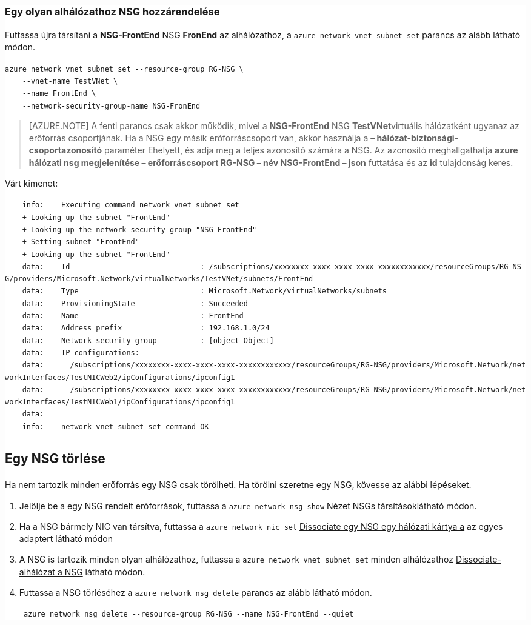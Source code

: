 ### <a name="associate-an-nsg-to-a-subnet"></a>Egy olyan alhálózathoz NSG hozzárendelése

Futtassa újra társítani a **NSG-FrontEnd** NSG **FronEnd** az alhálózathoz, a `azure network vnet subnet set` parancs az alább látható módon.

    azure network vnet subnet set --resource-group RG-NSG \
        --vnet-name TestVNet \
        --name FrontEnd \
        --network-security-group-name NSG-FronEnd

>[AZURE.NOTE] A fenti parancs csak akkor működik, mivel a **NSG-FrontEnd** NSG **TestVNet**virtuális hálózatként ugyanaz az erőforrás csoportjának. Ha a NSG egy másik erőforráscsoport van, akkor használja a **– hálózat-biztonsági-csoportazonosító** paraméter Ehelyett, és adja meg a teljes azonosító számára a NSG. Az azonosító meghallgathatja **azure hálózati nsg megjelenítése – erőforráscsoport RG-NSG – név NSG-FrontEnd – json** futtatása és az **id** tulajdonság keres. 

Várt kimenet:

        info:    Executing command network vnet subnet set
        + Looking up the subnet "FrontEnd"
        + Looking up the network security group "NSG-FrontEnd"
        + Setting subnet "FrontEnd"
        + Looking up the subnet "FrontEnd"
        data:    Id                              : /subscriptions/xxxxxxxx-xxxx-xxxx-xxxx-xxxxxxxxxxxx/resourceGroups/RG-NSG/providers/Microsoft.Network/virtualNetworks/TestVNet/subnets/FrontEnd
        data:    Type                            : Microsoft.Network/virtualNetworks/subnets
        data:    ProvisioningState               : Succeeded
        data:    Name                            : FrontEnd
        data:    Address prefix                  : 192.168.1.0/24
        data:    Network security group          : [object Object]
        data:    IP configurations:
        data:      /subscriptions/xxxxxxxx-xxxx-xxxx-xxxx-xxxxxxxxxxxx/resourceGroups/RG-NSG/providers/Microsoft.Network/networkInterfaces/TestNICWeb2/ipConfigurations/ipconfig1
        data:      /subscriptions/xxxxxxxx-xxxx-xxxx-xxxx-xxxxxxxxxxxx/resourceGroups/RG-NSG/providers/Microsoft.Network/networkInterfaces/TestNICWeb1/ipConfigurations/ipconfig1
        data:
        info:    network vnet subnet set command OK

## <a name="delete-an-nsg"></a>Egy NSG törlése

Ha nem tartozik minden erőforrás egy NSG csak törölheti. Ha törölni szeretne egy NSG, kövesse az alábbi lépéseket.

1. Jelölje be a egy NSG rendelt erőforrások, futtassa a `azure network nsg show` [Nézet NSGs társítások](#View-NSGs-associations)látható módon.
2. Ha a NSG bármely NIC van társítva, futtassa a `azure network nic set` [Dissociate egy NSG egy hálózati kártya a](#Dissociate-an-NSG-from-a-NIC) az egyes adaptert látható módon 
3. A NSG is tartozik minden olyan alhálózathoz, futtassa a `azure network vnet subnet set` minden alhálózathoz [Dissociate-alhálózat a NSG](#Dissociate-an-NSG-from-a-subnet) látható módon.
4. Futtassa a NSG törléséhez a `azure network nsg delete` parancs az alább látható módon.

        azure network nsg delete --resource-group RG-NSG --name NSG-FrontEnd --quiet
